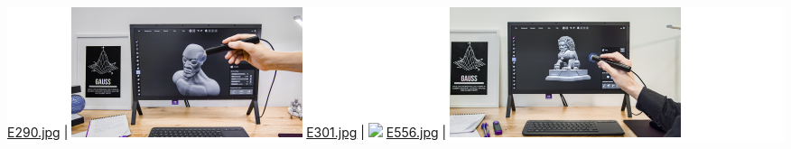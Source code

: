 [E290.jpg](E290.jpg) | <img src="E290.jpg" width="256px"/>
[E301.jpg](E301.jpg) | <img src="E301.jpg" width="256px"/>
[E556.jpg](E556.jpg) | <img src="E556.jpg" width="256px"/>